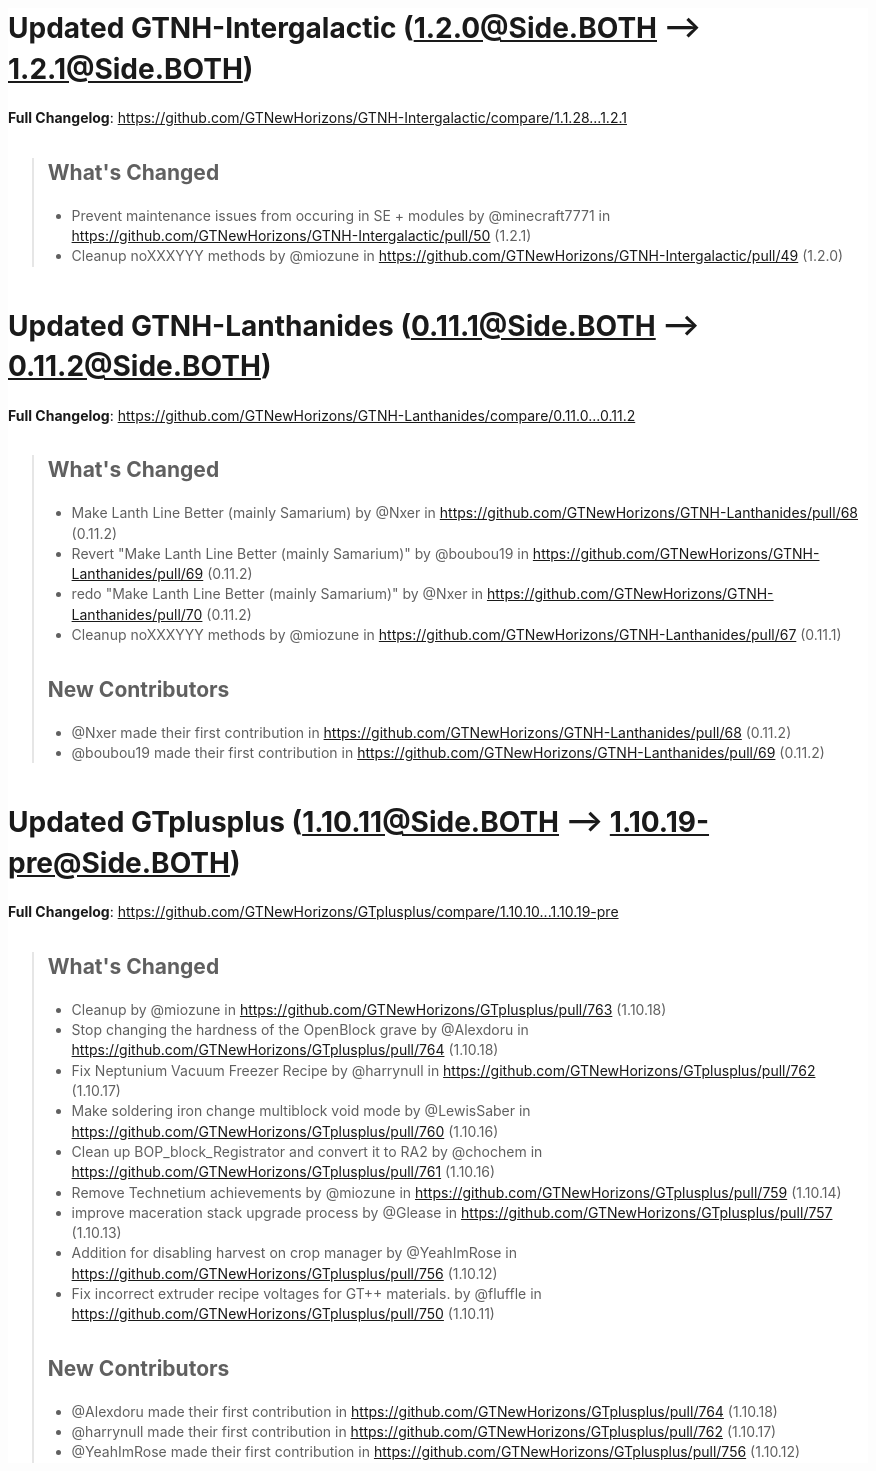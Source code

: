 # Updated GTNH-Intergalactic (1.2.0@Side.BOTH --> 1.2.1@Side.BOTH)
**Full Changelog**: https://github.com/GTNewHorizons/GTNH-Intergalactic/compare/1.1.28...1.2.1
>## What's Changed
> * Prevent maintenance issues from occuring in SE + modules by @minecraft7771 in https://github.com/GTNewHorizons/GTNH-Intergalactic/pull/50 (1.2.1)
> * Cleanup noXXXYYY methods by @miozune in https://github.com/GTNewHorizons/GTNH-Intergalactic/pull/49 (1.2.0)
>

# Updated GTNH-Lanthanides (0.11.1@Side.BOTH --> 0.11.2@Side.BOTH)
**Full Changelog**: https://github.com/GTNewHorizons/GTNH-Lanthanides/compare/0.11.0...0.11.2
>## What's Changed
> * Make Lanth Line Better (mainly Samarium) by @Nxer in https://github.com/GTNewHorizons/GTNH-Lanthanides/pull/68 (0.11.2)
> * Revert "Make Lanth Line Better (mainly Samarium)" by @boubou19 in https://github.com/GTNewHorizons/GTNH-Lanthanides/pull/69 (0.11.2)
> * redo "Make Lanth Line Better (mainly Samarium)" by @Nxer in https://github.com/GTNewHorizons/GTNH-Lanthanides/pull/70 (0.11.2)
> * Cleanup noXXXYYY methods by @miozune in https://github.com/GTNewHorizons/GTNH-Lanthanides/pull/67 (0.11.1)
>
>## New Contributors
> * @Nxer made their first contribution in https://github.com/GTNewHorizons/GTNH-Lanthanides/pull/68 (0.11.2)
> * @boubou19 made their first contribution in https://github.com/GTNewHorizons/GTNH-Lanthanides/pull/69 (0.11.2)
>

# Updated GTplusplus (1.10.11@Side.BOTH --> 1.10.19-pre@Side.BOTH)
**Full Changelog**: https://github.com/GTNewHorizons/GTplusplus/compare/1.10.10...1.10.19-pre
>## What's Changed
> * Cleanup by @miozune in https://github.com/GTNewHorizons/GTplusplus/pull/763 (1.10.18)
> * Stop changing the hardness of the OpenBlock grave by @Alexdoru in https://github.com/GTNewHorizons/GTplusplus/pull/764 (1.10.18)
> * Fix Neptunium Vacuum Freezer Recipe by @harrynull in https://github.com/GTNewHorizons/GTplusplus/pull/762 (1.10.17)
> * Make soldering iron change multiblock void mode by @LewisSaber in https://github.com/GTNewHorizons/GTplusplus/pull/760 (1.10.16)
> * Clean up BOP_block_Registrator and convert it to RA2 by @chochem in https://github.com/GTNewHorizons/GTplusplus/pull/761 (1.10.16)
> * Remove Technetium achievements by @miozune in https://github.com/GTNewHorizons/GTplusplus/pull/759 (1.10.14)
> * improve maceration stack upgrade process  by @Glease in https://github.com/GTNewHorizons/GTplusplus/pull/757 (1.10.13)
> * Addition for disabling harvest on crop manager by @YeahImRose in https://github.com/GTNewHorizons/GTplusplus/pull/756 (1.10.12)
> * Fix incorrect extruder recipe voltages for GT++ materials. by @fluffle in https://github.com/GTNewHorizons/GTplusplus/pull/750 (1.10.11)
>
>## New Contributors
> * @Alexdoru made their first contribution in https://github.com/GTNewHorizons/GTplusplus/pull/764 (1.10.18)
> * @harrynull made their first contribution in https://github.com/GTNewHorizons/GTplusplus/pull/762 (1.10.17)
> * @YeahImRose made their first contribution in https://github.com/GTNewHorizons/GTplusplus/pull/756 (1.10.12)
>